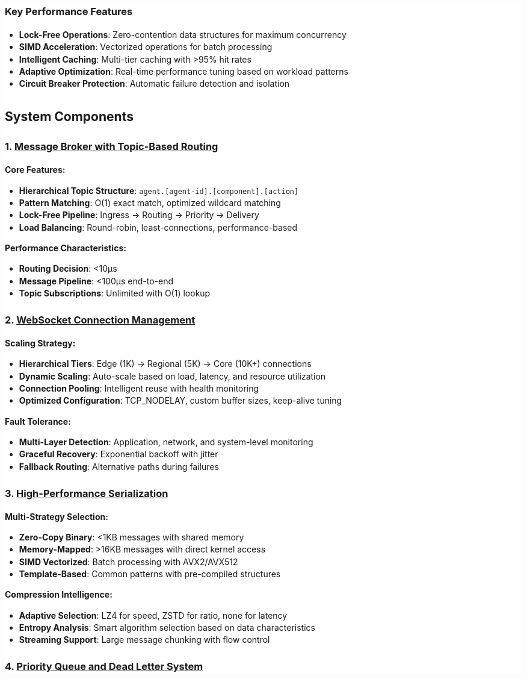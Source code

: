 ### Key Performance Features

- **Lock-Free Operations**: Zero-contention data structures for maximum concurrency
- **SIMD Acceleration**: Vectorized operations for batch processing
- **Intelligent Caching**: Multi-tier caching with >95% hit rates
- **Adaptive Optimization**: Real-time performance tuning based on workload patterns
- **Circuit Breaker Protection**: Automatic failure detection and isolation

## System Components

### 1. [Message Broker with Topic-Based Routing](./ultra-fast-communication-bus-design.md)

**Core Features:**
- **Hierarchical Topic Structure**: `agent.[agent-id].[component].[action]`
- **Pattern Matching**: O(1) exact match, optimized wildcard matching
- **Lock-Free Pipeline**: Ingress → Routing → Priority → Delivery
- **Load Balancing**: Round-robin, least-connections, performance-based

**Performance Characteristics:**
- **Routing Decision**: <10μs
- **Message Pipeline**: <100μs end-to-end
- **Topic Subscriptions**: Unlimited with O(1) lookup

### 2. [WebSocket Connection Management](./websocket-connection-scaling-design.md)

**Scaling Strategy:**
- **Hierarchical Tiers**: Edge (1K) → Regional (5K) → Core (10K+) connections
- **Dynamic Scaling**: Auto-scale based on load, latency, and resource utilization
- **Connection Pooling**: Intelligent reuse with health monitoring
- **Optimized Configuration**: TCP_NODELAY, custom buffer sizes, keep-alive tuning

**Fault Tolerance:**
- **Multi-Layer Detection**: Application, network, and system-level monitoring
- **Graceful Recovery**: Exponential backoff with jitter
- **Fallback Routing**: Alternative paths during failures

### 3. [High-Performance Serialization](./message-serialization-compression-strategy.md)

**Multi-Strategy Selection:**
- **Zero-Copy Binary**: <1KB messages with shared memory
- **Memory-Mapped**: >16KB messages with direct kernel access
- **SIMD Vectorized**: Batch processing with AVX2/AVX512
- **Template-Based**: Common patterns with pre-compiled structures

**Compression Intelligence:**
- **Adaptive Selection**: LZ4 for speed, ZSTD for ratio, none for latency
- **Entropy Analysis**: Smart algorithm selection based on data characteristics
- **Streaming Support**: Large message chunking with flow control

### 4. [Priority Queue and Dead Letter System](./priority-queue-dead-letter-design.md)
